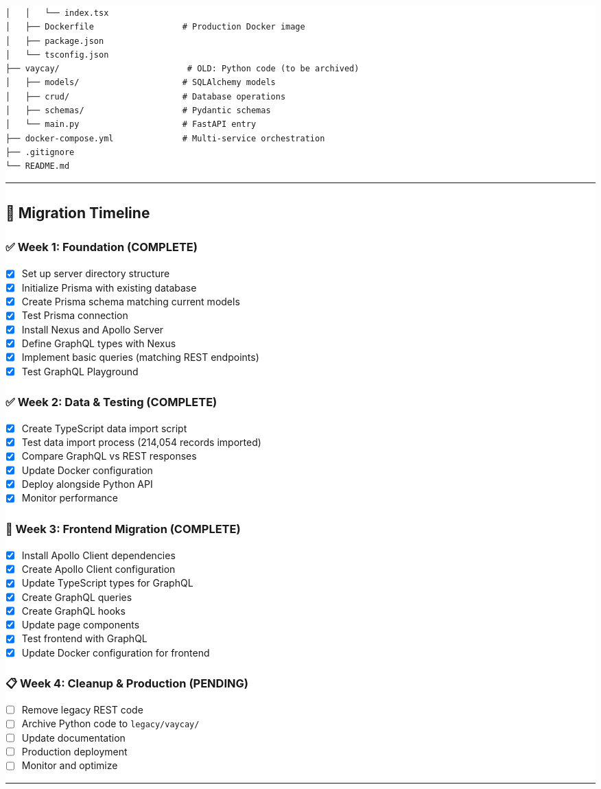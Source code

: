 ```
│   │   └── index.tsx
│   ├── Dockerfile                  # Production Docker image
│   ├── package.json
│   └── tsconfig.json
├── vaycay/                          # OLD: Python code (to be archived)
│   ├── models/                     # SQLAlchemy models
│   ├── crud/                       # Database operations
│   ├── schemas/                    # Pydantic schemas
│   └── main.py                     # FastAPI entry
├── docker-compose.yml              # Multi-service orchestration
├── .gitignore
└── README.md
```

---

## 📅 Migration Timeline

### ✅ Week 1: Foundation (COMPLETE)
- [x] Set up server directory structure
- [x] Initialize Prisma with existing database
- [x] Create Prisma schema matching current models
- [x] Test Prisma connection
- [x] Install Nexus and Apollo Server
- [x] Define GraphQL types with Nexus
- [x] Implement basic queries (matching REST endpoints)
- [x] Test GraphQL Playground

### ✅ Week 2: Data & Testing (COMPLETE)
- [x] Create TypeScript data import script
- [x] Test data import process (214,054 records imported)
- [x] Compare GraphQL vs REST responses
- [x] Update Docker configuration
- [x] Deploy alongside Python API
- [x] Monitor performance

### 🔄 Week 3: Frontend Migration (COMPLETE)
- [x] Install Apollo Client dependencies
- [x] Create Apollo Client configuration
- [x] Update TypeScript types for GraphQL
- [x] Create GraphQL queries
- [x] Create GraphQL hooks
- [x] Update page components
- [x] Test frontend with GraphQL
- [x] Update Docker configuration for frontend

### 📋 Week 4: Cleanup & Production (PENDING)
- [ ] Remove legacy REST code
- [ ] Archive Python code to `legacy/vaycay/`
- [ ] Update documentation
- [ ] Production deployment
- [ ] Monitor and optimize

---
